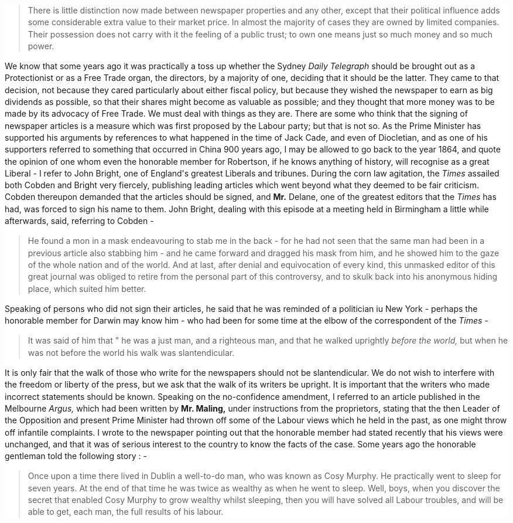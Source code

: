   >There is little distinction now made between newspaper properties and any other, except that their political influence adds some considerable extra value to their market price. In almost the majority of cases they are owned by limited companies. Their possession does not carry with it the feeling of a public trust; to own one means just so much money and so much power. 

We know that some years ago it was practically a toss up whether the Sydney  *Daily Telegraph*  should be brought out as a Protectionist or as a Free Trade organ, the directors, by a majority of one, deciding that it should be the latter. They came to that decision, not because they cared particularly about either fiscal policy, but because they wished the newspaper to earn as big dividends as possible, so that their shares might become as valuable as possible; and they thought that more money was to be made by its advocacy of Free Trade. We must deal with things as they are. There are some who think that the signing of newspaper articles is a measure which was first proposed by the Labour party; but that is not so. As the Prime Minister has supported his arguments by references to what happened in the time of Jack Cade, and even of Diocletian, and as one of his supporters referred to something that occurred in China 900 years ago, I may be allowed to go back to the year 1864, and quote the opinion of one whom even the honorable member for Robertson, if he knows anything of history, will recognise as a great Liberal - I refer to John Bright, one of England's greatest Liberals and tribunes. During the corn law agitation, the  *Times*  assailed both Cobden and Bright very fiercely, publishing leading articles which went beyond what they deemed to be fair criticism. Cobden thereupon demanded that the articles should be signed, and  **Mr.**  Delane,  one of the greatest editors that the  *Times*  has had, was forced to sign his name to them. John Bright, dealing with this episode at a meeting held in Birmingham a little while afterwards, said, referring to Cobden - 

  >He found a mon in a mask endeavouring to stab me in the back - for he had not seen that the same man had  been  in a previous article also stabbing him - and he came forward and dragged his mask from him, and he showed him to the gaze of the whole nation and of the world. And at last, after denial and equivocation of every kind, this unmasked editor of this great journal was obliged to retire from the personal part of this controversy, and to skulk back into his anonymous hiding place, which suited him better. 

Speaking of persons who did not sign their articles, he said that he was reminded of a politician iu New York - perhaps the honorable member for Darwin may know him - who had been for some time at the elbow of the correspondent of the  *Times -* 

  >It was said of him that " he was a just man, and a righteous man, and that he walked uprightly  *before the world,*  but when he was not before the world his walk was  slantendicular. 

It is only fair that the walk of those who write for the newspapers should not be  slantendicular.  We do not wish to interfere with the freedom or liberty of the press, but we ask that the walk of its writers be upright. It is important that the writers who made incorrect statements should be known. Speaking on the no-confidence amendment, I referred to an article published in the Melbourne  *Argus,*  which had been written by  **Mr. Maling,**  under instructions from the proprietors, stating that the then Leader of the Opposition and present Prime Minister had thrown off some of the Labour views which he held in the past, as one might throw off infantile complaints. I wrote to the newspaper pointing out that the honorable member had stated recently that his views were unchanged, and that it was of serious interest to the country to know the facts of the case. Some years ago the honorable gentleman told the following story : - 

  >Once upon a time there lived in Dublin a well-to-do man, who was known as Cosy Murphy. He practically went to sleep for seven years. At the end of that time he was twice as wealthy as when he went to sleep. Well, boys, when you discover the secret that enabled Cosy Murphy to grow wealthy whilst sleeping, then you will have solved all Labour troubles, and will be able to get, each man, the full results of his labour. 

